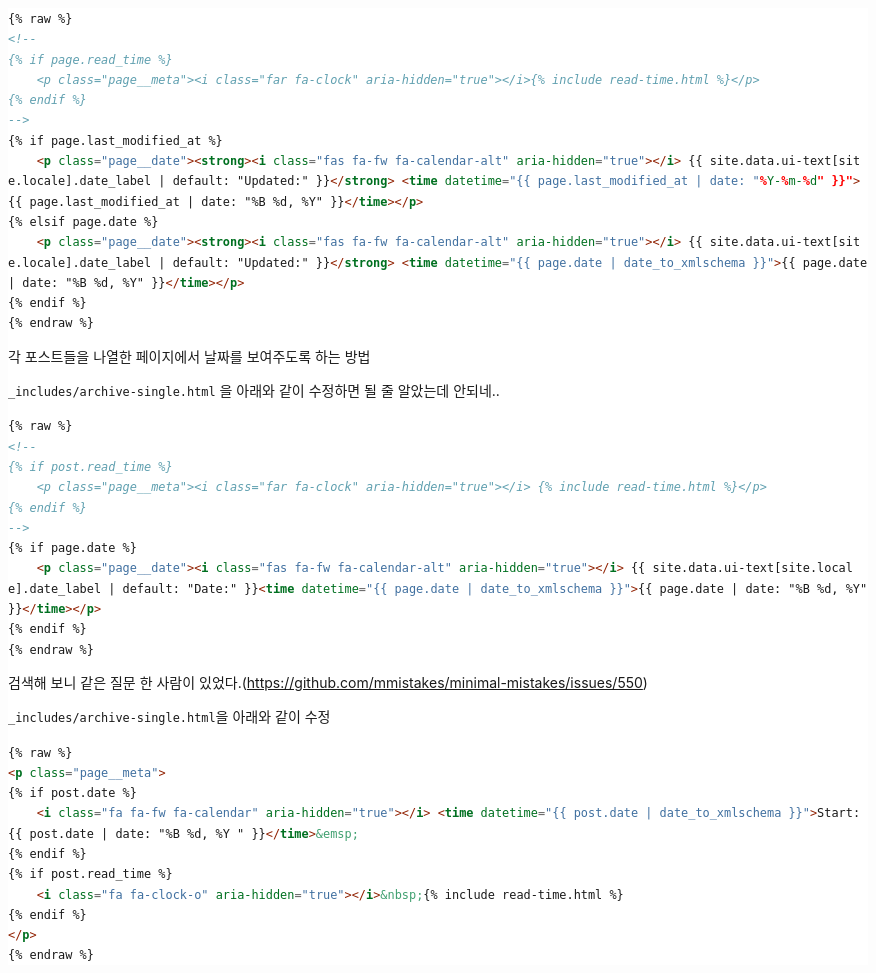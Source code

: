 ```html
{% raw %}
<!--
{% if page.read_time %}
    <p class="page__meta"><i class="far fa-clock" aria-hidden="true"></i>{% include read-time.html %}</p>
{% endif %}
-->
{% if page.last_modified_at %}
    <p class="page__date"><strong><i class="fas fa-fw fa-calendar-alt" aria-hidden="true"></i> {{ site.data.ui-text[site.locale].date_label | default: "Updated:" }}</strong> <time datetime="{{ page.last_modified_at | date: "%Y-%m-%d" }}">{{ page.last_modified_at | date: "%B %d, %Y" }}</time></p>
{% elsif page.date %}
    <p class="page__date"><strong><i class="fas fa-fw fa-calendar-alt" aria-hidden="true"></i> {{ site.data.ui-text[site.locale].date_label | default: "Updated:" }}</strong> <time datetime="{{ page.date | date_to_xmlschema }}">{{ page.date | date: "%B %d, %Y" }}</time></p>
{% endif %}
{% endraw %}
```

각 포스트들을 나열한 페이지에서 날짜를 보여주도록 하는 방법

`_includes/archive-single.html` 을 아래와 같이 수정하면 될 줄 알았는데 안되네..

```html
{% raw %}
<!--
{% if post.read_time %}
    <p class="page__meta"><i class="far fa-clock" aria-hidden="true"></i> {% include read-time.html %}</p>
{% endif %}
-->
{% if page.date %}
    <p class="page__date"><i class="fas fa-fw fa-calendar-alt" aria-hidden="true"></i> {{ site.data.ui-text[site.locale].date_label | default: "Date:" }}<time datetime="{{ page.date | date_to_xmlschema }}">{{ page.date | date: "%B %d, %Y" }}</time></p>
{% endif %}
{% endraw %}
```

검색해 보니 같은 질문 한 사람이 있었다.(<https://github.com/mmistakes/minimal-mistakes/issues/550>)

`_includes/archive-single.html`을 아래와 같이 수정

```html
{% raw %}
<p class="page__meta">
{% if post.date %}
    <i class="fa fa-fw fa-calendar" aria-hidden="true"></i> <time datetime="{{ post.date | date_to_xmlschema }}">Start: {{ post.date | date: "%B %d, %Y " }}</time>&emsp;
{% endif %}
{% if post.read_time %}
    <i class="fa fa-clock-o" aria-hidden="true"></i>&nbsp;{% include read-time.html %}
{% endif %}
</p>
{% endraw %}
```
